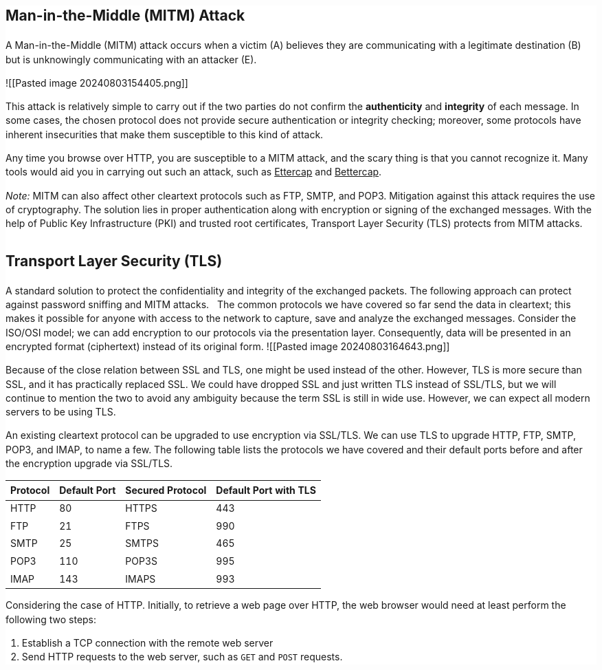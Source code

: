 ## Man-in-the-Middle (MITM) Attack
A Man-in-the-Middle (MITM) attack occurs when a victim (A) believes they are communicating with a legitimate destination (B) but is unknowingly communicating with an attacker (E).

![[Pasted image 20240803154405.png]]

This attack is relatively simple to carry out if the two parties do not confirm the **authenticity** and **integrity** of each message. In some cases, the chosen protocol does not provide secure authentication or integrity checking; moreover, some protocols have inherent insecurities that make them susceptible to this kind of attack.

Any time you browse over HTTP, you are susceptible to a MITM attack, and the scary thing is that you cannot recognize it. Many tools would aid you in carrying out such an attack, such as [Ettercap](https://www.ettercap-project.org/) and [Bettercap](https://www.bettercap.org/).

*Note:*
	MITM can also affect other cleartext protocols such as FTP, SMTP, and POP3. Mitigation against this attack requires the use of cryptography. The solution lies in proper authentication along with encryption or signing of the exchanged messages. With the help of Public Key Infrastructure (PKI) and trusted root certificates, Transport Layer Security (TLS) protects from MITM attacks.

## Transport Layer Security (TLS)
A standard solution to protect the confidentiality and integrity of the exchanged packets. The following approach can protect against password sniffing and MITM attacks.
 
The common protocols we have covered so far send the data in cleartext; this makes it possible for anyone with access to the network to capture, save and analyze the exchanged messages. Consider the ISO/OSI model; we can add encryption to our protocols via the presentation layer. Consequently, data will be presented in an encrypted format (ciphertext) instead of its original form.
![[Pasted image 20240803164643.png]]

Because of the close relation between SSL and TLS, one might be used instead of the other. However, TLS is more secure than SSL, and it has practically replaced SSL. We could have dropped SSL and just written TLS instead of SSL/TLS, but we will continue to mention the two to avoid any ambiguity because the term SSL is still in wide use. However, we can expect all modern servers to be using TLS.

An existing cleartext protocol can be upgraded to use encryption via SSL/TLS. We can use TLS to upgrade HTTP, FTP, SMTP, POP3, and IMAP, to name a few. The following table lists the protocols we have covered and their default ports before and after the encryption upgrade via SSL/TLS.

| Protocol | Default Port | Secured Protocol | Default Port with TLS |
| -------- | ------------ | ---------------- | --------------------- |
| HTTP     | 80           | HTTPS            | 443                   |
| FTP      | 21           | FTPS             | 990                   |
| SMTP     | 25           | SMTPS            | 465                   |
| POP3     | 110          | POP3S            | 995                   |
| IMAP     | 143          | IMAPS            | 993                   |

Considering the case of HTTP. Initially, to retrieve a web page over HTTP, the web browser would need at least perform the following two steps:
1. Establish a TCP connection with the remote web server
2. Send HTTP requests to the web server, such as `GET` and `POST` requests.
